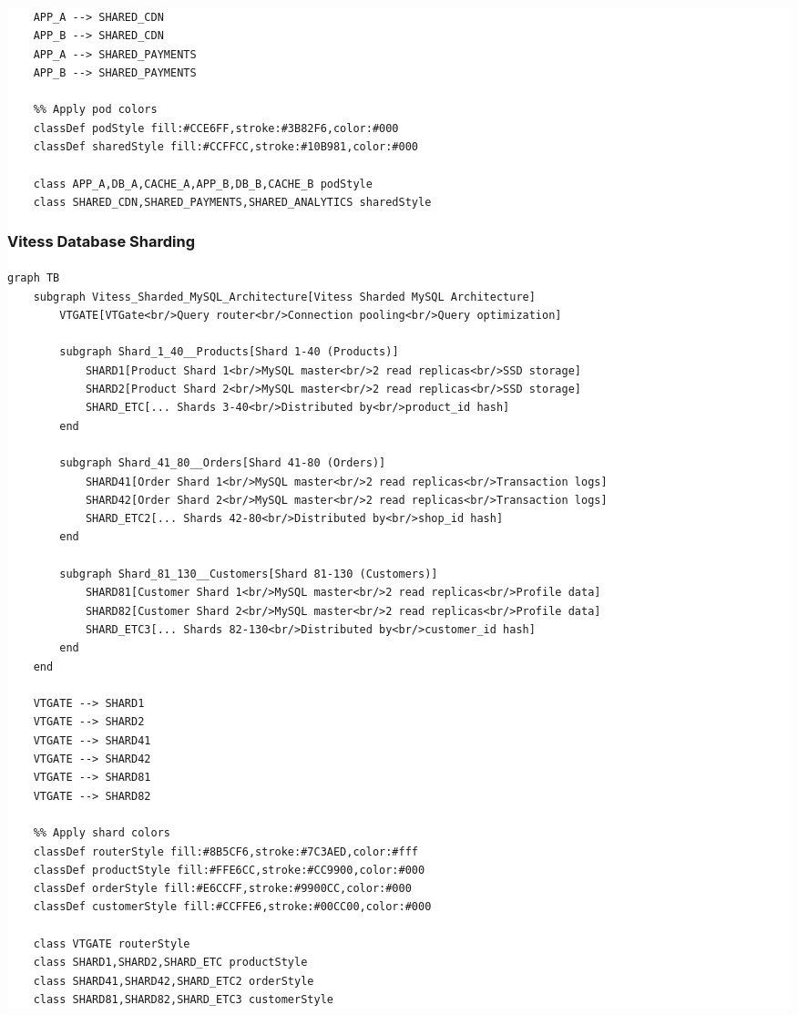 ```mermaid
    APP_A --> SHARED_CDN
    APP_B --> SHARED_CDN
    APP_A --> SHARED_PAYMENTS
    APP_B --> SHARED_PAYMENTS

    %% Apply pod colors
    classDef podStyle fill:#CCE6FF,stroke:#3B82F6,color:#000
    classDef sharedStyle fill:#CCFFCC,stroke:#10B981,color:#000

    class APP_A,DB_A,CACHE_A,APP_B,DB_B,CACHE_B podStyle
    class SHARED_CDN,SHARED_PAYMENTS,SHARED_ANALYTICS sharedStyle
```

### Vitess Database Sharding

```mermaid
graph TB
    subgraph Vitess_Sharded_MySQL_Architecture[Vitess Sharded MySQL Architecture]
        VTGATE[VTGate<br/>Query router<br/>Connection pooling<br/>Query optimization]

        subgraph Shard_1_40__Products[Shard 1-40 (Products)]
            SHARD1[Product Shard 1<br/>MySQL master<br/>2 read replicas<br/>SSD storage]
            SHARD2[Product Shard 2<br/>MySQL master<br/>2 read replicas<br/>SSD storage]
            SHARD_ETC[... Shards 3-40<br/>Distributed by<br/>product_id hash]
        end

        subgraph Shard_41_80__Orders[Shard 41-80 (Orders)]
            SHARD41[Order Shard 1<br/>MySQL master<br/>2 read replicas<br/>Transaction logs]
            SHARD42[Order Shard 2<br/>MySQL master<br/>2 read replicas<br/>Transaction logs]
            SHARD_ETC2[... Shards 42-80<br/>Distributed by<br/>shop_id hash]
        end

        subgraph Shard_81_130__Customers[Shard 81-130 (Customers)]
            SHARD81[Customer Shard 1<br/>MySQL master<br/>2 read replicas<br/>Profile data]
            SHARD82[Customer Shard 2<br/>MySQL master<br/>2 read replicas<br/>Profile data]
            SHARD_ETC3[... Shards 82-130<br/>Distributed by<br/>customer_id hash]
        end
    end

    VTGATE --> SHARD1
    VTGATE --> SHARD2
    VTGATE --> SHARD41
    VTGATE --> SHARD42
    VTGATE --> SHARD81
    VTGATE --> SHARD82

    %% Apply shard colors
    classDef routerStyle fill:#8B5CF6,stroke:#7C3AED,color:#fff
    classDef productStyle fill:#FFE6CC,stroke:#CC9900,color:#000
    classDef orderStyle fill:#E6CCFF,stroke:#9900CC,color:#000
    classDef customerStyle fill:#CCFFE6,stroke:#00CC00,color:#000

    class VTGATE routerStyle
    class SHARD1,SHARD2,SHARD_ETC productStyle
    class SHARD41,SHARD42,SHARD_ETC2 orderStyle
    class SHARD81,SHARD82,SHARD_ETC3 customerStyle
```
